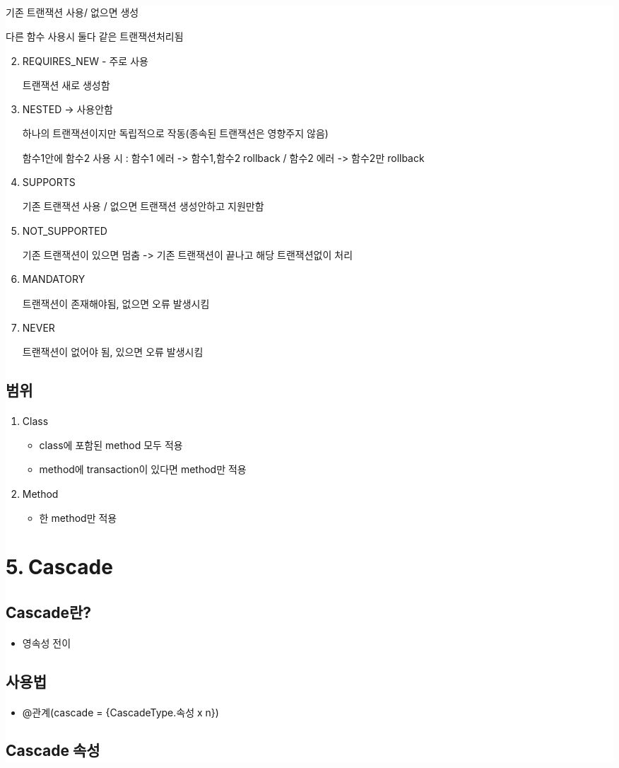    기존 트랜잭션 사용/  없으면 생성

   다른 함수 사용시 둘다 같은 트랜잭션처리됨

2. REQUIRES_NEW - 주로 사용

   트랜잭션 새로 생성함

3. NESTED -> 사용안함

   하나의 트랜잭션이지만 독립적으로 작동(종속된 트랜잭션은 영향주지 않음)

   함수1안에 함수2  사용 시 : 함수1 에러 -> 함수1,함수2 rollback / 함수2 에러 -> 함수2만 rollback 

4. SUPPORTS

   기존 트랜잭션 사용 / 없으면 트랜잭션 생성안하고 지원만함

5. NOT_SUPPORTED

   기존 트랜잭션이 있으면 멈춤 -> 기존 트랜잭션이 끝나고 해당 트랜잭션없이 처리

6. MANDATORY

   트랜잭션이 존재해야됨, 없으면 오류 발생시킴

7. NEVER

   트랜잭션이 없어야 됨, 있으면 오류 발생시킴



## 범위

1. Class 

   * class에 포함된 method 모두 적용

   * method에 transaction이 있다면 method만 적용

2. Method

   * 한 method만 적용



# 5. Cascade

## Cascade란?

* 영속성 전이



## 사용법

* @관계(cascade = {CascadeType.속성 x n})    



## Cascade 속성

